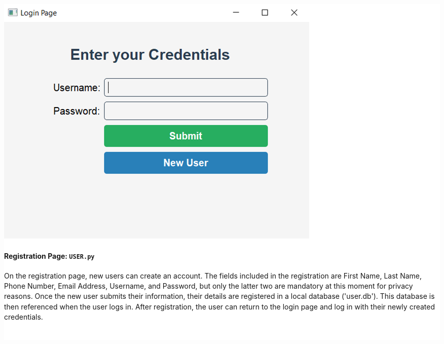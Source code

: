 <img src="Images/LOGIN1.png" alt="login1"/>

</div>

<br>

#### Registration Page: `USER.py`

On the registration page, new users can create an account. The fields included in the registration are First Name, Last Name, Phone Number, Email Address, Username, and Password, but only the latter two are mandatory at this moment for privacy reasons. Once the new user submits their information, their details are registered in a local database ('user.db'). This database is then referenced when the user logs in. After registration, the user can return to the login page and log in with their newly created credentials.

<br> 

<div align="center">
